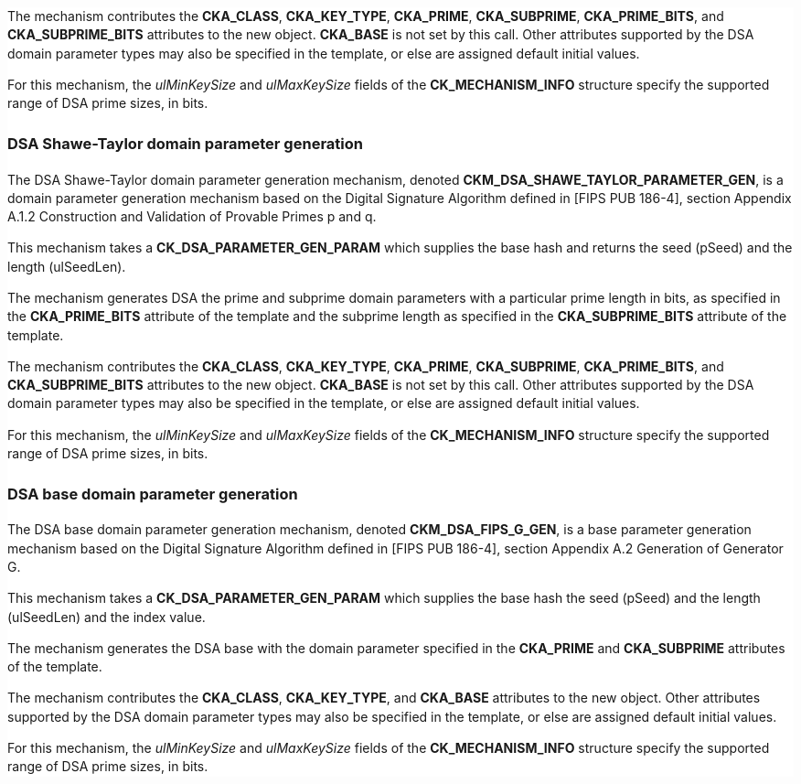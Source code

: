 The mechanism contributes the **CKA_CLASS**, **CKA_KEY_TYPE**, **CKA_PRIME**,
**CKA_SUBPRIME**, **CKA_PRIME_BITS**, and **CKA_SUBPRIME_BITS** attributes to
the new object. **CKA_BASE** is not set by this call. Other attributes supported
by the DSA domain parameter types may also be specified in the template, or else
are assigned default initial values.

For this mechanism, the _ulMinKeySize_ and _ulMaxKeySize_ fields of the
**CK_MECHANISM_INFO** structure specify the supported range of DSA prime sizes,
in bits.

### DSA Shawe-Taylor domain parameter generation

The DSA Shawe-Taylor domain parameter generation mechanism, denoted
**CKM_DSA_SHAWE_TAYLOR_PARAMETER_GEN**, is a domain parameter generation
mechanism based on the Digital Signature Algorithm defined in [FIPS PUB 186-4],
section Appendix A.1.2 Construction and Validation of Provable Primes p and q.

This mechanism takes a **CK_DSA_PARAMETER_GEN_PARAM** which supplies the base
hash and returns the seed (pSeed) and the length (ulSeedLen).

The mechanism generates DSA the prime and subprime domain parameters with a
particular prime length in bits, as specified in the **CKA_PRIME_BITS**
attribute of the template and the subprime length as specified in the
**CKA_SUBPRIME_BITS** attribute of the template.

The mechanism contributes the **CKA_CLASS**, **CKA_KEY_TYPE**, **CKA_PRIME**,
**CKA_SUBPRIME**, **CKA_PRIME_BITS**, and **CKA_SUBPRIME_BITS** attributes to
the new object. **CKA_BASE** is not set by this call. Other attributes supported
by the DSA domain parameter types may also be specified in the template, or else
are assigned default initial values.

For this mechanism, the _ulMinKeySize_ and _ulMaxKeySize_ fields of the
**CK_MECHANISM_INFO** structure specify the supported range of DSA prime sizes,
in bits.

### DSA base domain parameter generation

The DSA base domain parameter generation mechanism, denoted
**CKM_DSA_FIPS_G_GEN**, is a base parameter generation mechanism based on the
Digital Signature Algorithm defined in [FIPS PUB 186-4], section Appendix A.2
Generation of Generator G.

This mechanism takes a **CK_DSA_PARAMETER_GEN_PARAM** which supplies the base
hash the seed (pSeed) and the length (ulSeedLen) and the index value.

The mechanism generates the DSA base with the domain parameter specified in the
**CKA_PRIME** and **CKA_SUBPRIME** attributes of the template.

The mechanism contributes the **CKA_CLASS**, **CKA_KEY_TYPE**, and **CKA_BASE**
attributes to the new object. Other attributes supported by the DSA domain
parameter types may also be specified in the template, or else are assigned
default initial values.

For this mechanism, the _ulMinKeySize_ and _ulMaxKeySize_ fields of the
**CK_MECHANISM_INFO** structure specify the supported range of DSA prime sizes,
in bits.
